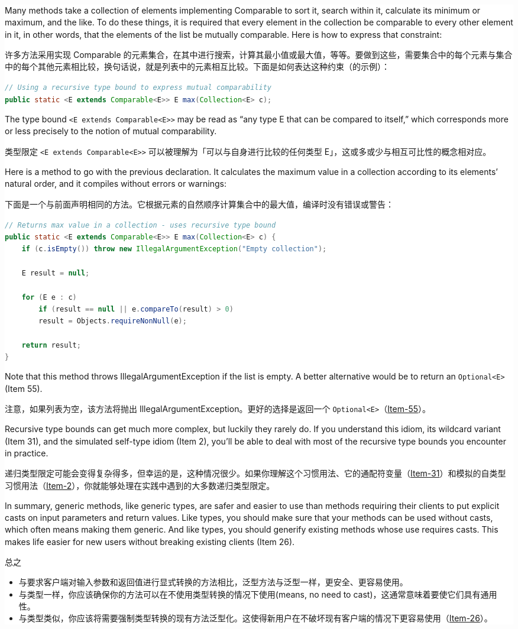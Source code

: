 Many methods take a collection of elements implementing Comparable to sort it, search within it, calculate its minimum or maximum, and the like. To do these things, it is required that every element in the collection be comparable to every other element in it, in other words, that the elements of the list be mutually comparable. Here is how to express that constraint:

许多方法采用实现 Comparable 的元素集合，在其中进行搜索，计算其最小值或最大值，等等。要做到这些，需要集合中的每个元素与集合中的每个其他元素相比较，换句话说，就是列表中的元素相互比较。下面是如何表达这种约束（的示例）：

```java
// Using a recursive type bound to express mutual comparability
public static <E extends Comparable<E>> E max(Collection<E> c);
```

The type bound `<E extends Comparable<E>>` may be read as “any type E that can be compared to itself,” which corresponds more or less precisely to the notion of mutual comparability.

类型限定 `<E extends Comparable<E>>` 可以被理解为「可以与自身进行比较的任何类型 E」，这或多或少与相互可比性的概念相对应。

Here is a method to go with the previous declaration. It calculates the maximum value in a collection according to its elements’ natural order, and it compiles without errors or warnings:

下面是一个与前面声明相同的方法。它根据元素的自然顺序计算集合中的最大值，编译时没有错误或警告：

```java
// Returns max value in a collection - uses recursive type bound
public static <E extends Comparable<E>> E max(Collection<E> c) {
    if (c.isEmpty()) throw new IllegalArgumentException("Empty collection");

    E result = null;
    
    for (E e : c)
        if (result == null || e.compareTo(result) > 0)
	    result = Objects.requireNonNull(e);
	    
    return result;
}
```

Note that this method throws IllegalArgumentException if the list is empty. A better alternative would be to return an `Optional<E>` (Item 55).

注意，如果列表为空，该方法将抛出 IllegalArgumentException。更好的选择是返回一个 `Optional<E>`（[Item-55](/Chapter-8/Chapter-8-Item-55-Return-optionals-judiciously.md)）。

Recursive type bounds can get much more complex, but luckily they rarely do. If you understand this idiom, its wildcard variant (Item 31), and the simulated self-type idiom (Item 2), you’ll be able to deal with most of the recursive type bounds you encounter in practice.

递归类型限定可能会变得复杂得多，但幸运的是，这种情况很少。如果你理解这个习惯用法、它的通配符变量（[Item-31](/Chapter-5/Chapter-5-Item-31-Use-bounded-wildcards-to-increase-API-flexibility.md)）和模拟的自类型习惯用法（[Item-2](/Chapter-2/Chapter-2-Item-2-Consider-a-builder-when-faced-with-many-constructor-parameters.md)），你就能够处理在实践中遇到的大多数递归类型限定。

In summary, generic methods, like generic types, are safer and easier to use than methods requiring their clients to put explicit casts on input parameters and return values. Like types, you should make sure that your methods can be used without casts, which often means making them generic. And like types, you should generify existing methods whose use requires casts. This makes life easier for new users without breaking existing clients (Item 26).

总之
- 与要求客户端对输入参数和返回值进行显式转换的方法相比，泛型方法与泛型一样，更安全、更容易使用。
- 与类型一样，你应该确保你的方法可以在不使用类型转换的情况下使用(means, no need to cast)，这通常意味着要使它们具有通用性。
- 与类型类似，你应该将需要强制类型转换的现有方法泛型化。这使得新用户在不破坏现有客户端的情况下更容易使用（[Item-26](/Chapter-5/Chapter-5-Item-26-Do-not-use-raw-types.md)）。
